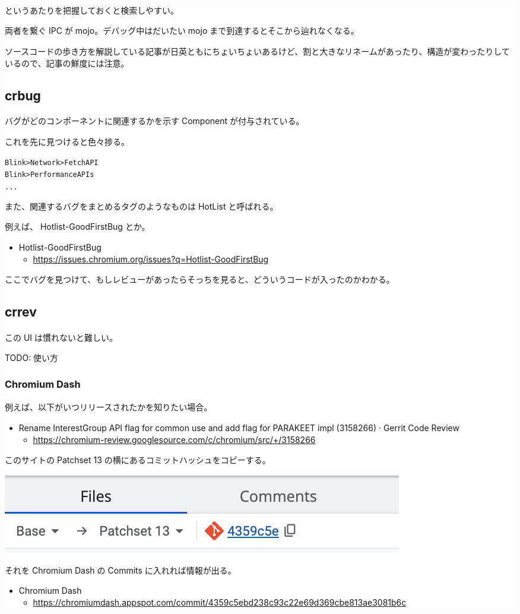 というあたりを把握しておくと検索しやすい。

両者を繋ぐ IPC が mojo。デバッグ中はだいたい mojo まで到達するとそこから辿れなくなる。

ソースコードの歩き方を解説している記事が日英ともにちょいちょいあるけど、割と大きなリネームがあったり、構造が変わったりしているので、記事の鮮度には注意。


## crbug

バグがどのコンポーネントに関連するかを示す Component が付与されている。

これを先に見つけると色々捗る。

```
Blink>Network>FetchAPI
Blink>PerformanceAPIs
...
```

また、関連するバグをまとめるタグのようなものは HotList と呼ばれる。

例えば、 Hotlist-GoodFirstBug とか。

- Hotlist-GoodFirstBug
  - https://issues.chromium.org/issues?q=Hotlist-GoodFirstBug

ここでバグを見つけて、もしレビューがあったらそっちを見ると、どういうコードが入ったのかわかる。


## crrev

この UI は慣れないと難しい。

TODO: 使い方


### Chromium Dash

例えば、以下がいつリリースされたかを知りたい場合。

- Rename InterestGroup API flag for common use and add flag for PARAKEET impl (3158266) · Gerrit Code Review
  - https://chromium-review.googlesource.com/c/chromium/src/+/3158266

このサイトの Patchset 13 の横にあるコミットハッシュをコピーする。

![patchset hash](patchset-hash.png)

それを Chromium Dash の Commits に入れれば情報が出る。

- Chromium Dash
  - https://chromiumdash.appspot.com/commit/4359c5ebd238c93c22e69d369cbe813ae3081b6c
